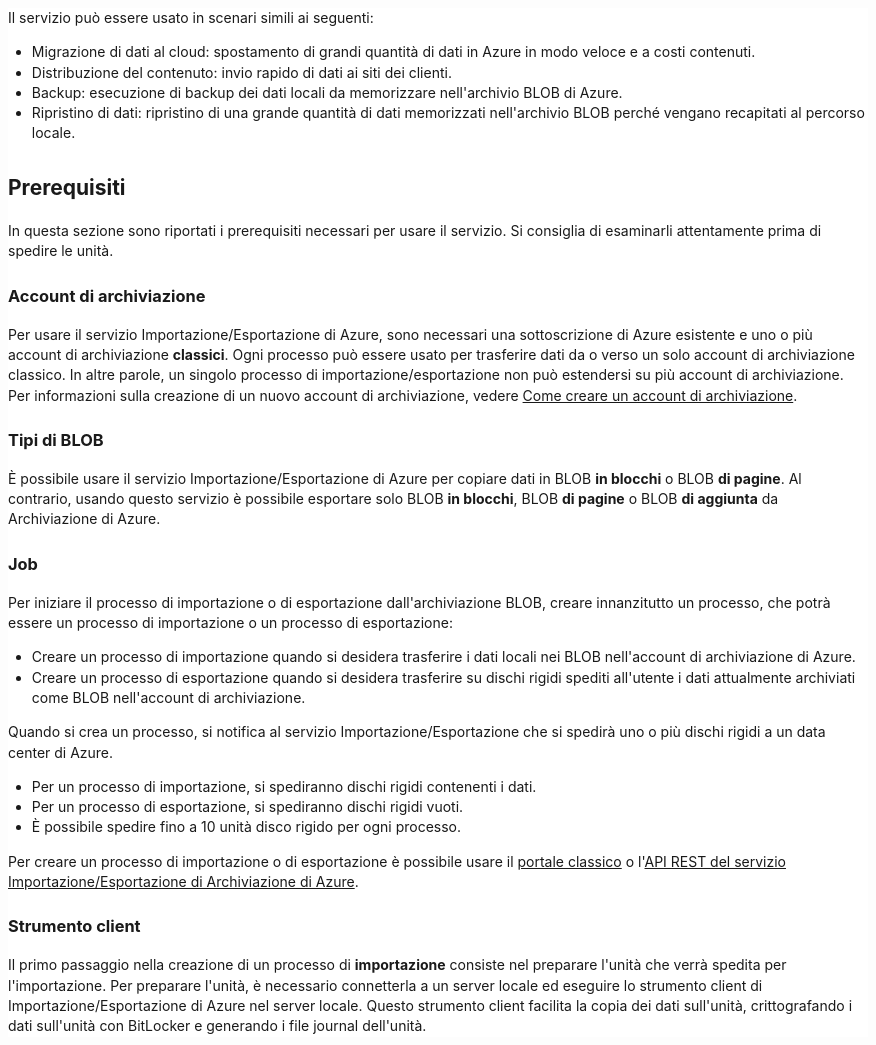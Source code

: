 Il servizio può essere usato in scenari simili ai seguenti:

- Migrazione di dati al cloud: spostamento di grandi quantità di dati in Azure in modo veloce e a costi contenuti.
- Distribuzione del contenuto: invio rapido di dati ai siti dei clienti.
- Backup: esecuzione di backup dei dati locali da memorizzare nell'archivio BLOB di Azure.
- Ripristino di dati: ripristino di una grande quantità di dati memorizzati nell'archivio BLOB perché vengano recapitati al percorso locale.

## Prerequisiti

In questa sezione sono riportati i prerequisiti necessari per usare il servizio. Si consiglia di esaminarli attentamente prima di spedire le unità.

### Account di archiviazione

Per usare il servizio Importazione/Esportazione di Azure, sono necessari una sottoscrizione di Azure esistente e uno o più account di archiviazione **classici**. Ogni processo può essere usato per trasferire dati da o verso un solo account di archiviazione classico. In altre parole, un singolo processo di importazione/esportazione non può estendersi su più account di archiviazione. Per informazioni sulla creazione di un nuovo account di archiviazione, vedere [Come creare un account di archiviazione](storage-create-storage-account.md#create-a-storage-account).

### Tipi di BLOB

È possibile usare il servizio Importazione/Esportazione di Azure per copiare dati in BLOB **in blocchi** o BLOB **di pagine**. Al contrario, usando questo servizio è possibile esportare solo BLOB **in blocchi**, BLOB **di pagine** o BLOB **di aggiunta** da Archiviazione di Azure.

### Job

Per iniziare il processo di importazione o di esportazione dall'archiviazione BLOB, creare innanzitutto un processo, che potrà essere un processo di importazione o un processo di esportazione:

- Creare un processo di importazione quando si desidera trasferire i dati locali nei BLOB nell'account di archiviazione di Azure.
- Creare un processo di esportazione quando si desidera trasferire su dischi rigidi spediti all'utente i dati attualmente archiviati come BLOB nell'account di archiviazione.

Quando si crea un processo, si notifica al servizio Importazione/Esportazione che si spedirà uno o più dischi rigidi a un data center di Azure.

- Per un processo di importazione, si spediranno dischi rigidi contenenti i dati.
- Per un processo di esportazione, si spediranno dischi rigidi vuoti.
- È possibile spedire fino a 10 unità disco rigido per ogni processo.

Per creare un processo di importazione o di esportazione è possibile usare il [portale classico](https://manage.windowsazure.com/) o l'[API REST del servizio Importazione/Esportazione di Archiviazione di Azure](http://go.microsoft.com/fwlink/?LinkID=329099).

### Strumento client

Il primo passaggio nella creazione di un processo di **importazione** consiste nel preparare l'unità che verrà spedita per l'importazione. Per preparare l'unità, è necessario connetterla a un server locale ed eseguire lo strumento client di Importazione/Esportazione di Azure nel server locale. Questo strumento client facilita la copia dei dati sull'unità, crittografando i dati sull'unità con BitLocker e generando i file journal dell'unità.
